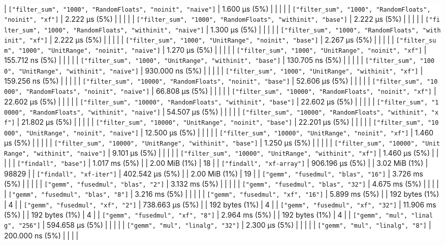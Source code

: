| `["filter_sum", "1000", "RandomFloats", "noinit", "naive"]`    |   1.600 μs (5%) |         |                 |             |
| `["filter_sum", "1000", "RandomFloats", "noinit", "xf"]`       |   2.222 μs (5%) |         |                 |             |
| `["filter_sum", "1000", "RandomFloats", "withinit", "base"]`   |   2.222 μs (5%) |         |                 |             |
| `["filter_sum", "1000", "RandomFloats", "withinit", "naive"]`  |   1.300 μs (5%) |         |                 |             |
| `["filter_sum", "1000", "RandomFloats", "withinit", "xf"]`     |   2.222 μs (5%) |         |                 |             |
| `["filter_sum", "1000", "UnitRange", "noinit", "base"]`        |   2.267 μs (5%) |         |                 |             |
| `["filter_sum", "1000", "UnitRange", "noinit", "naive"]`       |   1.270 μs (5%) |         |                 |             |
| `["filter_sum", "1000", "UnitRange", "noinit", "xf"]`          | 155.712 ns (5%) |         |                 |             |
| `["filter_sum", "1000", "UnitRange", "withinit", "base"]`      | 130.705 ns (5%) |         |                 |             |
| `["filter_sum", "1000", "UnitRange", "withinit", "naive"]`     | 930.000 ns (5%) |         |                 |             |
| `["filter_sum", "1000", "UnitRange", "withinit", "xf"]`        | 159.256 ns (5%) |         |                 |             |
| `["filter_sum", "10000", "RandomFloats", "noinit", "base"]`    |  52.606 μs (5%) |         |                 |             |
| `["filter_sum", "10000", "RandomFloats", "noinit", "naive"]`   |  66.808 μs (5%) |         |                 |             |
| `["filter_sum", "10000", "RandomFloats", "noinit", "xf"]`      |  22.602 μs (5%) |         |                 |             |
| `["filter_sum", "10000", "RandomFloats", "withinit", "base"]`  |  22.602 μs (5%) |         |                 |             |
| `["filter_sum", "10000", "RandomFloats", "withinit", "naive"]` |  54.507 μs (5%) |         |                 |             |
| `["filter_sum", "10000", "RandomFloats", "withinit", "xf"]`    |  21.802 μs (5%) |         |                 |             |
| `["filter_sum", "10000", "UnitRange", "noinit", "base"]`       |  22.201 μs (5%) |         |                 |             |
| `["filter_sum", "10000", "UnitRange", "noinit", "naive"]`      |  12.500 μs (5%) |         |                 |             |
| `["filter_sum", "10000", "UnitRange", "noinit", "xf"]`         |   1.460 μs (5%) |         |                 |             |
| `["filter_sum", "10000", "UnitRange", "withinit", "base"]`     |   1.250 μs (5%) |         |                 |             |
| `["filter_sum", "10000", "UnitRange", "withinit", "naive"]`    |   9.101 μs (5%) |         |                 |             |
| `["filter_sum", "10000", "UnitRange", "withinit", "xf"]`       |   1.460 μs (5%) |         |                 |             |
| `["findall", "base"]`                                          |   1.017 ms (5%) |         |   2.00 MiB (1%) |          18 |
| `["findall", "xf-array"]`                                      | 906.196 μs (5%) |         |   3.02 MiB (1%) |       98829 |
| `["findall", "xf-iter"]`                                       | 402.542 μs (5%) |         |   2.00 MiB (1%) |          19 |
| `["gemm", "fusedmul", "blas", "16"]`                           |   3.726 ms (5%) |         |                 |             |
| `["gemm", "fusedmul", "blas", "2"]`                            |   3.132 ms (5%) |         |                 |             |
| `["gemm", "fusedmul", "blas", "32"]`                           |   4.675 ms (5%) |         |                 |             |
| `["gemm", "fusedmul", "blas", "8"]`                            |   3.216 ms (5%) |         |                 |             |
| `["gemm", "fusedmul", "xf", "16"]`                             |   5.899 ms (5%) |         |  192 bytes (1%) |           4 |
| `["gemm", "fusedmul", "xf", "2"]`                              | 738.663 μs (5%) |         |  192 bytes (1%) |           4 |
| `["gemm", "fusedmul", "xf", "32"]`                             |  11.906 ms (5%) |         |  192 bytes (1%) |           4 |
| `["gemm", "fusedmul", "xf", "8"]`                              |   2.964 ms (5%) |         |  192 bytes (1%) |           4 |
| `["gemm", "mul", "linalg", "256"]`                             | 594.658 μs (5%) |         |                 |             |
| `["gemm", "mul", "linalg", "32"]`                              |   2.300 μs (5%) |         |                 |             |
| `["gemm", "mul", "linalg", "8"]`                               | 200.000 ns (5%) |         |                 |             |